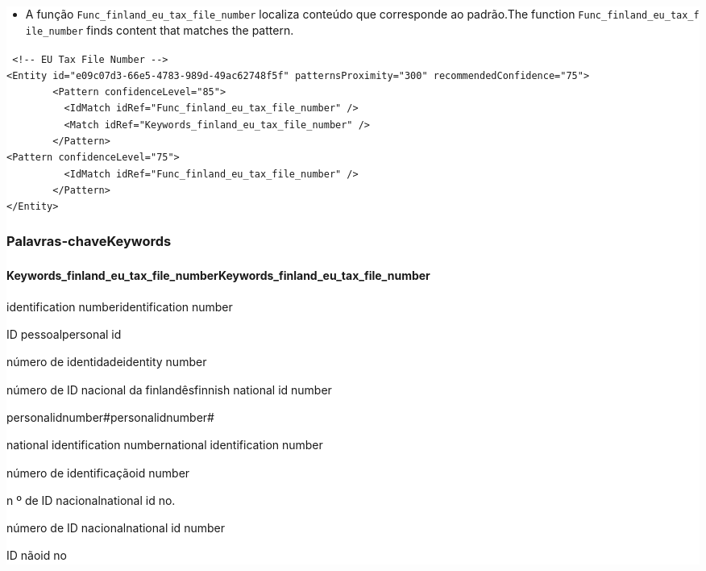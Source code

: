 - <span data-ttu-id="0d1be-327">A função `Func_finland_eu_tax_file_number` localiza conteúdo que corresponde ao padrão.</span><span class="sxs-lookup"><span data-stu-id="0d1be-327">The function  `Func_finland_eu_tax_file_number` finds content that matches the pattern.</span></span> 
    
```
 <!-- EU Tax File Number -->
<Entity id="e09c07d3-66e5-4783-989d-49ac62748f5f" patternsProximity="300" recommendedConfidence="75">
        <Pattern confidenceLevel="85">
          <IdMatch idRef="Func_finland_eu_tax_file_number" />
          <Match idRef="Keywords_finland_eu_tax_file_number" />
        </Pattern>
<Pattern confidenceLevel="75">
          <IdMatch idRef="Func_finland_eu_tax_file_number" />
        </Pattern>
</Entity>
```

### <a name="keywords"></a><span data-ttu-id="0d1be-328">Palavras-chave</span><span class="sxs-lookup"><span data-stu-id="0d1be-328">Keywords</span></span>

#### <a name="keywordsfinlandeutaxfilenumber"></a><span data-ttu-id="0d1be-329">Keywords_finland_eu_tax_file_number</span><span class="sxs-lookup"><span data-stu-id="0d1be-329">Keywords_finland_eu_tax_file_number</span></span>

<span data-ttu-id="0d1be-330">identification number</span><span class="sxs-lookup"><span data-stu-id="0d1be-330">identification number</span></span>
  
<span data-ttu-id="0d1be-331">ID pessoal</span><span class="sxs-lookup"><span data-stu-id="0d1be-331">personal id</span></span>
  
<span data-ttu-id="0d1be-332">número de identidade</span><span class="sxs-lookup"><span data-stu-id="0d1be-332">identity number</span></span>
  
<span data-ttu-id="0d1be-333">número de ID nacional da finlandês</span><span class="sxs-lookup"><span data-stu-id="0d1be-333">finnish national id number</span></span>
  
<span data-ttu-id="0d1be-334">personalidnumber#</span><span class="sxs-lookup"><span data-stu-id="0d1be-334">personalidnumber#</span></span>
  
<span data-ttu-id="0d1be-335">national identification number</span><span class="sxs-lookup"><span data-stu-id="0d1be-335">national identification number</span></span>
  
<span data-ttu-id="0d1be-336">número de identificação</span><span class="sxs-lookup"><span data-stu-id="0d1be-336">id number</span></span>
  
<span data-ttu-id="0d1be-337">n º de ID nacional</span><span class="sxs-lookup"><span data-stu-id="0d1be-337">national id no.</span></span>
  
<span data-ttu-id="0d1be-338">número de ID nacional</span><span class="sxs-lookup"><span data-stu-id="0d1be-338">national id number</span></span>
  
<span data-ttu-id="0d1be-339">ID não</span><span class="sxs-lookup"><span data-stu-id="0d1be-339">id no</span></span>
  